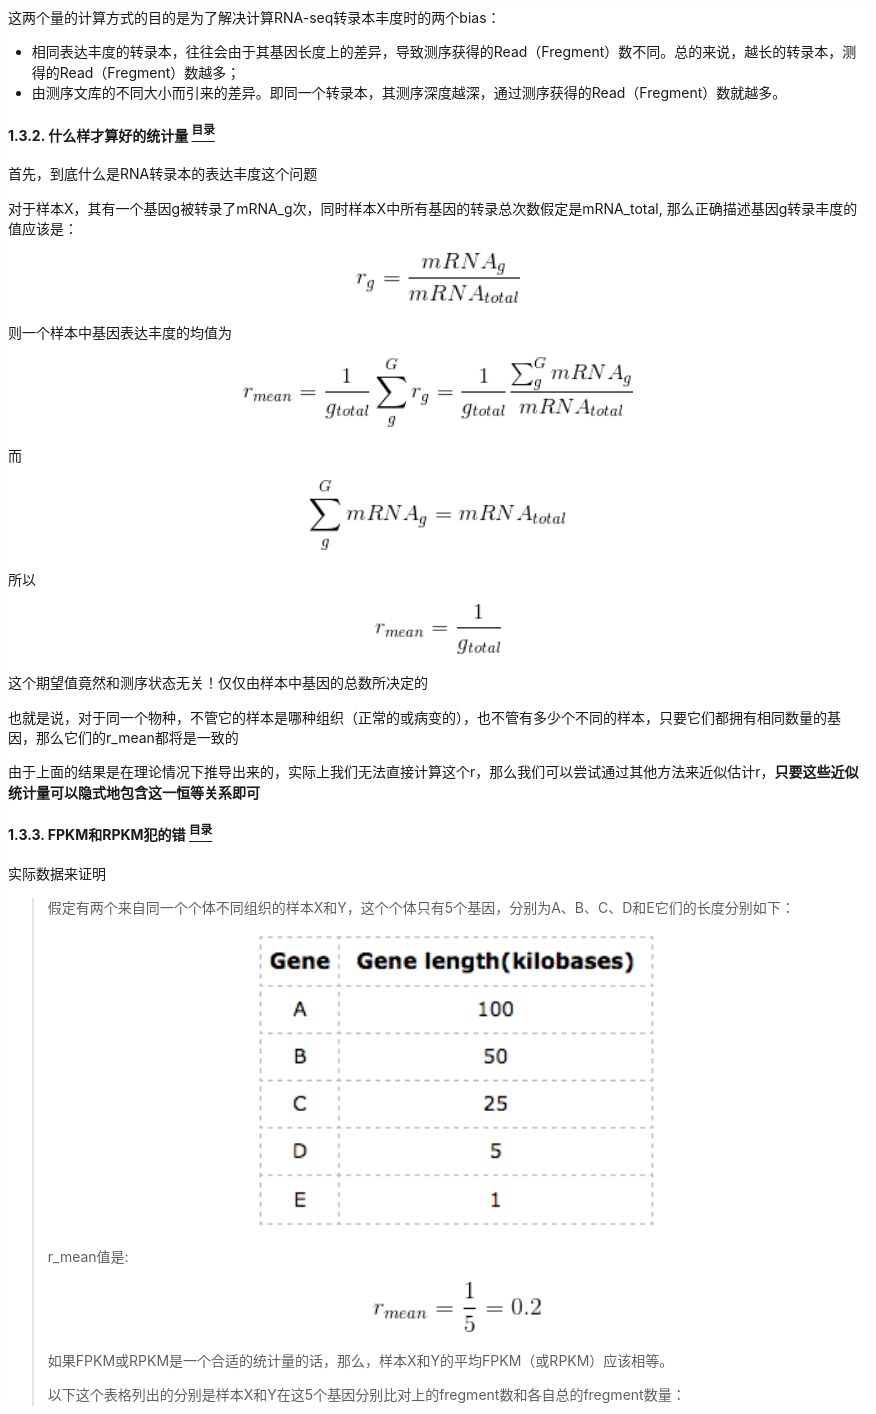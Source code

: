 这两个量的计算方式的目的是为了解决计算RNA-seq转录本丰度时的两个bias：

- 相同表达丰度的转录本，往往会由于其基因长度上的差异，导致测序获得的Read（Fregment）数不同。总的来说，越长的转录本，测得的Read（Fregment）数越多；
- 由测序文库的不同大小而引来的差异。即同一个转录本，其测序深度越深，通过测序获得的Read（Fregment）数就越多。

<a name="what-is-proper-statistics"><h4>1.3.2. 什么样才算好的统计量 [<sup>目录</sup>](#content)</h4></a>

首先，到底什么是RNA转录本的表达丰度这个问题

对于样本X，其有一个基因g被转录了mRNA_g次，同时样本X中所有基因的转录总次数假定是mRNA_total, 那么正确描述基因g转录丰度的值应该是：

<p align="center"><img src=./picture/DiffExpAna-normalization-analysis-FPKM-RPKM-3.png height=50 /></p>

则一个样本中基因表达丰度的均值为

<p align="center"><img src=./picture/DiffExpAna-normalization-analysis-FPKM-RPKM-4.png height=70 /></p>

而

<p align="center"><img src=./picture/DiffExpAna-normalization-analysis-FPKM-RPKM-5.png height=70 /></p>

所以

<p align="center"><img src=./picture/DiffExpAna-normalization-analysis-FPKM-RPKM-6.png height=50 /></p>

这个期望值竟然和测序状态无关！仅仅由样本中基因的总数所决定的

也就是说，对于同一个物种，不管它的样本是哪种组织（正常的或病变的），也不管有多少个不同的样本，只要它们都拥有相同数量的基因，那么它们的r_mean都将是一致的

由于上面的结果是在理论情况下推导出来的，实际上我们无法直接计算这个r，那么我们可以尝试通过其他方法来近似估计r，**只要这些近似统计量可以隐式地包含这一恒等关系即可**

<a name="wrong-within-fpkm-and-rpkm"><h4>1.3.3. FPKM和RPKM犯的错 [<sup>目录</sup>](#content)</h4></a>

实际数据来证明

> 假定有两个来自同一个个体不同组织的样本X和Y，这个个体只有5个基因，分别为A、B、C、D和E它们的长度分别如下：
> 
> <p align="center"><img src=./picture/DiffExpAna-normalization-analysis-FPKM-RPKM-7.png width=400 /></p>
> 
> r_mean值是:
> 
> <p align="center"><img src=./picture/DiffExpAna-normalization-analysis-FPKM-RPKM-8.png height=50 /></p>
> 
> 如果FPKM或RPKM是一个合适的统计量的话，那么，样本X和Y的平均FPKM（或RPKM）应该相等。
> 
> 以下这个表格列出的分别是样本X和Y在这5个基因分别比对上的fregment数和各自总的fregment数量：